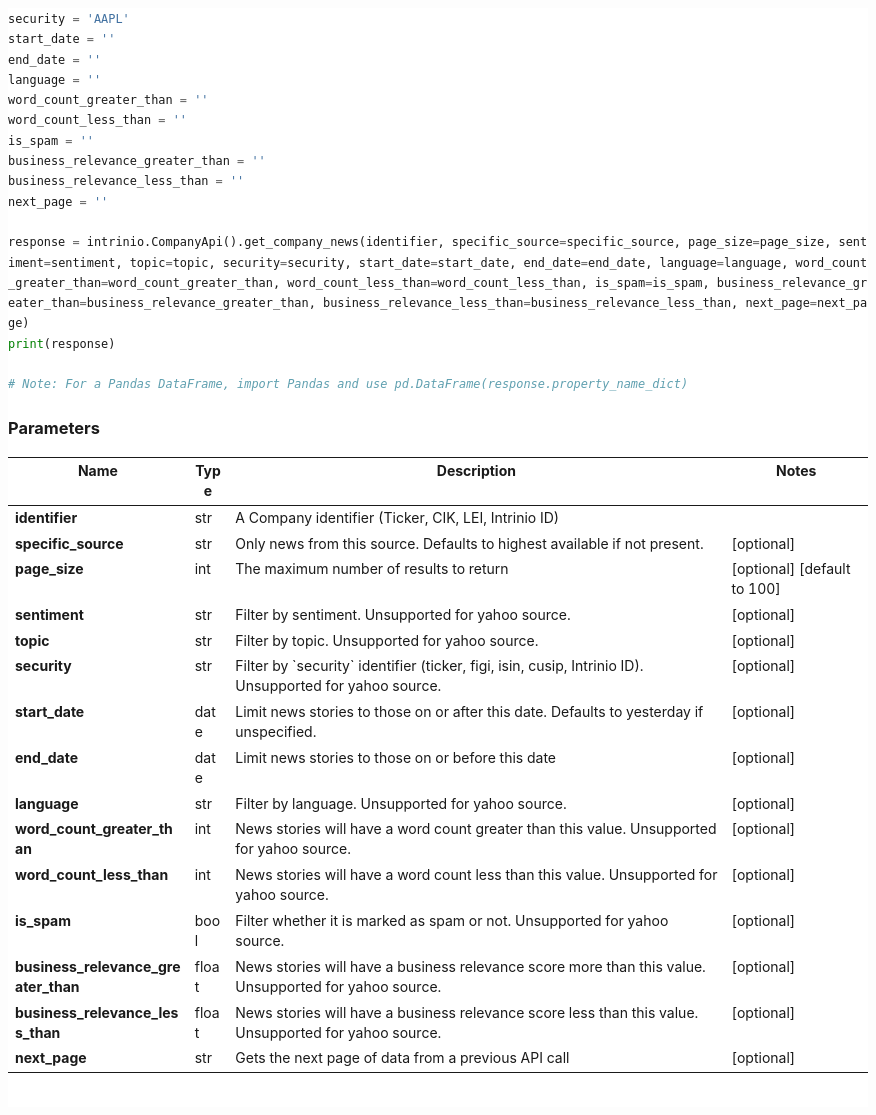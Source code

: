 ```python
security = 'AAPL'
start_date = ''
end_date = ''
language = ''
word_count_greater_than = ''
word_count_less_than = ''
is_spam = ''
business_relevance_greater_than = ''
business_relevance_less_than = ''
next_page = ''

response = intrinio.CompanyApi().get_company_news(identifier, specific_source=specific_source, page_size=page_size, sentiment=sentiment, topic=topic, security=security, start_date=start_date, end_date=end_date, language=language, word_count_greater_than=word_count_greater_than, word_count_less_than=word_count_less_than, is_spam=is_spam, business_relevance_greater_than=business_relevance_greater_than, business_relevance_less_than=business_relevance_less_than, next_page=next_page)
print(response)
    
# Note: For a Pandas DataFrame, import Pandas and use pd.DataFrame(response.property_name_dict) 
```
[//]: # (END_CODE_EXAMPLE)

[//]: # (START_DEFINITION)

### Parameters

[//]: # (START_PARAMETERS)


Name | Type | Description  | Notes
------------- | ------------- | ------------- | -------------
 **identifier** | str| A Company identifier (Ticker, CIK, LEI, Intrinio ID) |   &nbsp;
 **specific_source** | str| Only news from this source. Defaults to highest available if not present. | [optional]   &nbsp;
 **page_size** | int| The maximum number of results to return | [optional] [default to 100]  &nbsp;
 **sentiment** | str| Filter by sentiment.  Unsupported for yahoo source. | [optional]   &nbsp;
 **topic** | str| Filter by topic.  Unsupported for yahoo source. | [optional]   &nbsp;
 **security** | str| Filter by &#x60;security&#x60; identifier (ticker, figi, isin, cusip, Intrinio ID).  Unsupported for yahoo source. | [optional]   &nbsp;
 **start_date** | date| Limit news stories to those on or after this date. Defaults to yesterday if unspecified. | [optional]   &nbsp;
 **end_date** | date| Limit news stories to those on or before this date | [optional]   &nbsp;
 **language** | str| Filter by language.  Unsupported for yahoo source. | [optional]   &nbsp;
 **word_count_greater_than** | int| News stories will have a word count greater than this value.  Unsupported for yahoo source. | [optional]   &nbsp;
 **word_count_less_than** | int| News stories will have a word count less than this value.  Unsupported for yahoo source. | [optional]   &nbsp;
 **is_spam** | bool| Filter whether it is marked as spam or not.  Unsupported for yahoo source. | [optional]   &nbsp;
 **business_relevance_greater_than** | float| News stories will have a business relevance score more than this value.  Unsupported for yahoo source. | [optional]   &nbsp;
 **business_relevance_less_than** | float| News stories will have a business relevance score less than this value.  Unsupported for yahoo source. | [optional]   &nbsp;
 **next_page** | str| Gets the next page of data from a previous API call | [optional]   &nbsp;
<br/>


[//]: # (START_OPERATION)
[//]: # (CLASS:CompanyApi)
[//]: # (METHOD:get_all_companies)
[//]: # (RETURN_TYPE:ApiResponseCompanies)
[//]: # (RETURN_TYPE_KIND:object)
[//]: # (RETURN_TYPE_DOC:ApiResponseCompanies.md)
[//]: # (OPERATION:get_all_companies_v2)
[//]: # (ENDPOINT:/companies)
[//]: # (DOCUMENT_LINK:CompanyApi.md#get_all_companies)
[//]: # (START_OVERVIEW)
[//]: # (END_OVERVIEW)
[//]: # (START_CODE_EXAMPLE)
[//]: # (END_PARAMETERS)
[//]: # (END_OPERATION)
[//]: # (START_OPERATION)
[//]: # (CLASS:CompanyApi)
[//]: # (METHOD:get_all_companies_daily_metrics)
[//]: # (RETURN_TYPE:ApiResponseCompanyDailyMetrics)
[//]: # (RETURN_TYPE_KIND:object)
[//]: # (RETURN_TYPE_DOC:ApiResponseCompanyDailyMetrics.md)
[//]: # (OPERATION:get_all_companies_daily_metrics_v2)
[//]: # (ENDPOINT:/companies/daily_metrics)
[//]: # (DOCUMENT_LINK:CompanyApi.md#get_all_companies_daily_metrics)
[//]: # (START_OVERVIEW)
[//]: # (END_OVERVIEW)
[//]: # (START_CODE_EXAMPLE)
[//]: # (END_PARAMETERS)
[//]: # (END_OPERATION)
[//]: # (START_OPERATION)
[//]: # (CLASS:CompanyApi)
[//]: # (METHOD:get_all_company_news)
[//]: # (RETURN_TYPE:ApiResponseNews)
[//]: # (RETURN_TYPE_KIND:object)
[//]: # (RETURN_TYPE_DOC:ApiResponseNews.md)
[//]: # (OPERATION:get_all_company_news_v2)
[//]: # (ENDPOINT:/companies/news)
[//]: # (DOCUMENT_LINK:CompanyApi.md#get_all_company_news)
[//]: # (START_OVERVIEW)
[//]: # (END_OVERVIEW)
[//]: # (START_CODE_EXAMPLE)
[//]: # (END_PARAMETERS)
[//]: # (END_OPERATION)
[//]: # (START_OPERATION)
[//]: # (CLASS:CompanyApi)
[//]: # (METHOD:get_company)
[//]: # (RETURN_TYPE:Company)
[//]: # (RETURN_TYPE_KIND:object)
[//]: # (RETURN_TYPE_DOC:Company.md)
[//]: # (OPERATION:get_company_v2)
[//]: # (ENDPOINT:/companies/{identifier})
[//]: # (DOCUMENT_LINK:CompanyApi.md#get_company)
[//]: # (START_OVERVIEW)
[//]: # (END_OVERVIEW)
[//]: # (START_CODE_EXAMPLE)
[//]: # (END_PARAMETERS)
[//]: # (END_OPERATION)
[//]: # (START_OPERATION)
[//]: # (CLASS:CompanyApi)
[//]: # (METHOD:get_company_answers)
[//]: # (RETURN_TYPE:ApiResponseCompanyAnswers)
[//]: # (RETURN_TYPE_KIND:object)
[//]: # (RETURN_TYPE_DOC:ApiResponseCompanyAnswers.md)
[//]: # (OPERATION:get_company_answers_v2)
[//]: # (ENDPOINT:/companies/{identifier}/answers)
[//]: # (DOCUMENT_LINK:CompanyApi.md#get_company_answers)
[//]: # (START_OVERVIEW)
[//]: # (END_OVERVIEW)
[//]: # (START_CODE_EXAMPLE)
[//]: # (END_PARAMETERS)
[//]: # (END_OPERATION)
[//]: # (START_OPERATION)
[//]: # (CLASS:CompanyApi)
[//]: # (METHOD:get_company_daily_metrics)
[//]: # (RETURN_TYPE:ApiResponseCompanyDailyMetrics)
[//]: # (RETURN_TYPE_KIND:object)
[//]: # (RETURN_TYPE_DOC:ApiResponseCompanyDailyMetrics.md)
[//]: # (OPERATION:get_company_daily_metrics_v2)
[//]: # (ENDPOINT:/companies/{identifier}/daily_metrics)
[//]: # (DOCUMENT_LINK:CompanyApi.md#get_company_daily_metrics)
[//]: # (START_OVERVIEW)
[//]: # (END_OVERVIEW)
[//]: # (START_CODE_EXAMPLE)
[//]: # (END_PARAMETERS)
[//]: # (END_OPERATION)
[//]: # (START_OPERATION)
[//]: # (CLASS:CompanyApi)
[//]: # (METHOD:get_company_data_point_number)
[//]: # (RETURN_TYPE:float)
[//]: # (RETURN_TYPE_KIND:primitive)
[//]: # (RETURN_TYPE_DOC:)
[//]: # (OPERATION:get_company_data_point_number_v2)
[//]: # (ENDPOINT:/companies/{identifier}/data_point/{tag}/number)
[//]: # (DOCUMENT_LINK:CompanyApi.md#get_company_data_point_number)
[//]: # (START_OVERVIEW)
[//]: # (END_OVERVIEW)
[//]: # (START_CODE_EXAMPLE)
[//]: # (END_PARAMETERS)
[//]: # (END_OPERATION)
[//]: # (START_OPERATION)
[//]: # (CLASS:CompanyApi)
[//]: # (METHOD:get_company_data_point_text)
[//]: # (RETURN_TYPE:str)
[//]: # (RETURN_TYPE_KIND:primitive)
[//]: # (RETURN_TYPE_DOC:)
[//]: # (OPERATION:get_company_data_point_text_v2)
[//]: # (ENDPOINT:/companies/{identifier}/data_point/{tag}/text)
[//]: # (DOCUMENT_LINK:CompanyApi.md#get_company_data_point_text)
[//]: # (START_OVERVIEW)
[//]: # (END_OVERVIEW)
[//]: # (START_CODE_EXAMPLE)
[//]: # (END_PARAMETERS)
[//]: # (END_OPERATION)
[//]: # (START_OPERATION)
[//]: # (CLASS:CompanyApi)
[//]: # (METHOD:get_company_filings)
[//]: # (RETURN_TYPE:ApiResponseCompanyFilings)
[//]: # (RETURN_TYPE_KIND:object)
[//]: # (RETURN_TYPE_DOC:ApiResponseCompanyFilings.md)
[//]: # (OPERATION:get_company_filings_v2)
[//]: # (ENDPOINT:/companies/{identifier}/filings)
[//]: # (DOCUMENT_LINK:CompanyApi.md#get_company_filings)
[//]: # (START_OVERVIEW)
[//]: # (END_OVERVIEW)
[//]: # (START_CODE_EXAMPLE)
[//]: # (END_PARAMETERS)
[//]: # (END_OPERATION)
[//]: # (START_OPERATION)
[//]: # (CLASS:CompanyApi)
[//]: # (METHOD:get_company_fundamentals)
[//]: # (RETURN_TYPE:ApiResponseCompanyFundamentals)
[//]: # (RETURN_TYPE_KIND:object)
[//]: # (RETURN_TYPE_DOC:ApiResponseCompanyFundamentals.md)
[//]: # (OPERATION:get_company_fundamentals_v2)
[//]: # (ENDPOINT:/companies/{identifier}/fundamentals)
[//]: # (DOCUMENT_LINK:CompanyApi.md#get_company_fundamentals)
[//]: # (START_OVERVIEW)
[//]: # (END_OVERVIEW)
[//]: # (START_CODE_EXAMPLE)
[//]: # (END_PARAMETERS)
[//]: # (END_OPERATION)
[//]: # (START_OPERATION)
[//]: # (CLASS:CompanyApi)
[//]: # (METHOD:get_company_historical_data)
[//]: # (RETURN_TYPE:ApiResponseCompanyHistoricalData)
[//]: # (RETURN_TYPE_KIND:object)
[//]: # (RETURN_TYPE_DOC:ApiResponseCompanyHistoricalData.md)
[//]: # (OPERATION:get_company_historical_data_v2)
[//]: # (ENDPOINT:/companies/{identifier}/historical_data/{tag})
[//]: # (DOCUMENT_LINK:CompanyApi.md#get_company_historical_data)
[//]: # (START_OVERVIEW)
[//]: # (END_OVERVIEW)
[//]: # (START_CODE_EXAMPLE)
[//]: # (END_PARAMETERS)
[//]: # (END_OPERATION)
[//]: # (START_OPERATION)
[//]: # (CLASS:CompanyApi)
[//]: # (METHOD:get_company_ipos)
[//]: # (RETURN_TYPE:ApiResponseInitialPublicOfferings)
[//]: # (RETURN_TYPE_KIND:object)
[//]: # (RETURN_TYPE_DOC:ApiResponseInitialPublicOfferings.md)
[//]: # (OPERATION:get_company_ipos_v2)
[//]: # (ENDPOINT:/companies/ipos)
[//]: # (DOCUMENT_LINK:CompanyApi.md#get_company_ipos)
[//]: # (START_OVERVIEW)
[//]: # (END_OVERVIEW)
[//]: # (START_CODE_EXAMPLE)
[//]: # (END_PARAMETERS)
[//]: # (END_OPERATION)
[//]: # (START_OPERATION)
[//]: # (CLASS:CompanyApi)
[//]: # (METHOD:get_company_news)
[//]: # (RETURN_TYPE:ApiResponseCompanyNews)
[//]: # (RETURN_TYPE_KIND:object)
[//]: # (RETURN_TYPE_DOC:ApiResponseCompanyNews.md)
[//]: # (OPERATION:get_company_news_v2)
[//]: # (ENDPOINT:/companies/{identifier}/news)
[//]: # (DOCUMENT_LINK:CompanyApi.md#get_company_news)
[//]: # (START_OVERVIEW)
[//]: # (END_OVERVIEW)
[//]: # (START_CODE_EXAMPLE)
[//]: # (END_PARAMETERS)
[//]: # (END_OPERATION)
[//]: # (START_OPERATION)
[//]: # (CLASS:CompanyApi)
[//]: # (METHOD:get_company_news_body)
[//]: # (RETURN_TYPE:ApiResponseCompanyNewsBody)
[//]: # (RETURN_TYPE_KIND:object)
[//]: # (RETURN_TYPE_DOC:ApiResponseCompanyNewsBody.md)
[//]: # (OPERATION:get_company_news_body_v2)
[//]: # (ENDPOINT:/companies/news/body)
[//]: # (DOCUMENT_LINK:CompanyApi.md#get_company_news_body)
[//]: # (START_OVERVIEW)
[//]: # (END_OVERVIEW)
[//]: # (START_CODE_EXAMPLE)
[//]: # (END_PARAMETERS)
[//]: # (END_OPERATION)
[//]: # (START_OPERATION)
[//]: # (CLASS:CompanyApi)
[//]: # (METHOD:get_company_public_float)
[//]: # (RETURN_TYPE:ApiResponseCompanyPublicFloatResult)
[//]: # (RETURN_TYPE_KIND:object)
[//]: # (RETURN_TYPE_DOC:ApiResponseCompanyPublicFloatResult.md)
[//]: # (OPERATION:get_company_public_float_v2)
[//]: # (ENDPOINT:/companies/{identifier}/public_float)
[//]: # (DOCUMENT_LINK:CompanyApi.md#get_company_public_float)
[//]: # (START_OVERVIEW)
[//]: # (END_OVERVIEW)
[//]: # (START_CODE_EXAMPLE)
[//]: # (END_PARAMETERS)
[//]: # (END_OPERATION)
[//]: # (START_OPERATION)
[//]: # (CLASS:CompanyApi)
[//]: # (METHOD:get_company_securities)
[//]: # (RETURN_TYPE:ApiResponseCompanySecurities)
[//]: # (RETURN_TYPE_KIND:object)
[//]: # (RETURN_TYPE_DOC:ApiResponseCompanySecurities.md)
[//]: # (OPERATION:get_company_securities_v2)
[//]: # (ENDPOINT:/companies/{identifier}/securities)
[//]: # (DOCUMENT_LINK:CompanyApi.md#get_company_securities)
[//]: # (START_OVERVIEW)
[//]: # (END_OVERVIEW)
[//]: # (START_CODE_EXAMPLE)
[//]: # (END_PARAMETERS)
[//]: # (END_OPERATION)
[//]: # (START_OPERATION)
[//]: # (CLASS:CompanyApi)
[//]: # (METHOD:insider_transaction_filings_by_company)
[//]: # (RETURN_TYPE:ApiResponseInsiderTransactionFilings)
[//]: # (RETURN_TYPE_KIND:object)
[//]: # (RETURN_TYPE_DOC:ApiResponseInsiderTransactionFilings.md)
[//]: # (OPERATION:insider_transaction_filings_by_company_v2)
[//]: # (ENDPOINT:/companies/{identifier}/insider_transaction_filings)
[//]: # (DOCUMENT_LINK:CompanyApi.md#insider_transaction_filings_by_company)
[//]: # (START_OVERVIEW)
[//]: # (END_OVERVIEW)
[//]: # (START_CODE_EXAMPLE)
[//]: # (END_PARAMETERS)
[//]: # (END_OPERATION)
[//]: # (START_OPERATION)
[//]: # (CLASS:CompanyApi)
[//]: # (METHOD:latest_insider_transaction_filing_by_company)
[//]: # (RETURN_TYPE:InsiderTransactionFiling)
[//]: # (RETURN_TYPE_KIND:object)
[//]: # (RETURN_TYPE_DOC:InsiderTransactionFiling.md)
[//]: # (OPERATION:latest_insider_transaction_filing_by_company_v2)
[//]: # (ENDPOINT:/companies/{identifier}/insider_transaction_filings/latest)
[//]: # (DOCUMENT_LINK:CompanyApi.md#latest_insider_transaction_filing_by_company)
[//]: # (START_OVERVIEW)
[//]: # (END_OVERVIEW)
[//]: # (START_CODE_EXAMPLE)
[//]: # (END_PARAMETERS)
[//]: # (END_OPERATION)
[//]: # (START_OPERATION)
[//]: # (CLASS:CompanyApi)
[//]: # (METHOD:lookup_company_fundamental)
[//]: # (RETURN_TYPE:Fundamental)
[//]: # (RETURN_TYPE_KIND:object)
[//]: # (RETURN_TYPE_DOC:Fundamental.md)
[//]: # (OPERATION:lookup_company_fundamental_v2)
[//]: # (ENDPOINT:/companies/{identifier}/fundamentals/lookup/{statement_code}/{fiscal_year}/{fiscal_period})
[//]: # (DOCUMENT_LINK:CompanyApi.md#lookup_company_fundamental)
[//]: # (START_OVERVIEW)
[//]: # (END_OVERVIEW)
[//]: # (START_CODE_EXAMPLE)
[//]: # (END_PARAMETERS)
[//]: # (END_OPERATION)
[//]: # (START_OPERATION)
[//]: # (CLASS:CompanyApi)
[//]: # (METHOD:recognize_company)
[//]: # (RETURN_TYPE:ApiResponseCompanyRecognize)
[//]: # (RETURN_TYPE_KIND:object)
[//]: # (RETURN_TYPE_DOC:ApiResponseCompanyRecognize.md)
[//]: # (OPERATION:recognize_company_v2)
[//]: # (ENDPOINT:/companies/recognize)
[//]: # (DOCUMENT_LINK:CompanyApi.md#recognize_company)
[//]: # (START_OVERVIEW)
[//]: # (END_OVERVIEW)
[//]: # (START_CODE_EXAMPLE)
[//]: # (END_PARAMETERS)
[//]: # (END_OPERATION)
[//]: # (START_OPERATION)
[//]: # (CLASS:CompanyApi)
[//]: # (METHOD:search_companies)
[//]: # (RETURN_TYPE:ApiResponseCompaniesSearch)
[//]: # (RETURN_TYPE_KIND:object)
[//]: # (RETURN_TYPE_DOC:ApiResponseCompaniesSearch.md)
[//]: # (OPERATION:search_companies_v2)
[//]: # (ENDPOINT:/companies/search)
[//]: # (DOCUMENT_LINK:CompanyApi.md#search_companies)
[//]: # (START_OVERVIEW)
[//]: # (END_OVERVIEW)
[//]: # (START_CODE_EXAMPLE)
[//]: # (END_PARAMETERS)
[//]: # (END_OPERATION)
[//]: # (START_OPERATION)
[//]: # (CLASS:CompanyApi)
[//]: # (METHOD:shares_outstanding_by_company)
[//]: # (RETURN_TYPE:ApiResponseCompanySharesOutstanding)
[//]: # (RETURN_TYPE_KIND:object)
[//]: # (RETURN_TYPE_DOC:ApiResponseCompanySharesOutstanding.md)
[//]: # (OPERATION:shares_outstanding_by_company_v2)
[//]: # (ENDPOINT:/companies/{identifier}/shares_outstanding)
[//]: # (DOCUMENT_LINK:CompanyApi.md#shares_outstanding_by_company)
[//]: # (START_OVERVIEW)
[//]: # (END_OVERVIEW)
[//]: # (START_CODE_EXAMPLE)
[//]: # (END_PARAMETERS)
[//]: # (END_OPERATION)